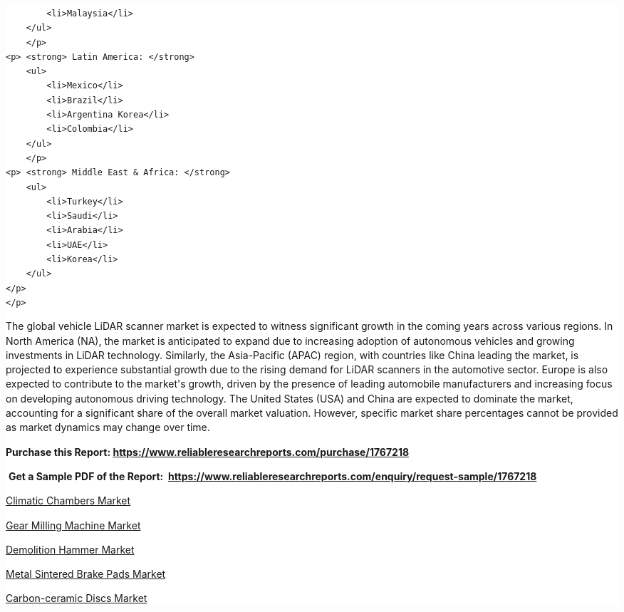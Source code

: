             <li>Malaysia</li>
        </ul>
        </p> 
    <p> <strong> Latin America: </strong>
        <ul>
            <li>Mexico</li>
            <li>Brazil</li>
            <li>Argentina Korea</li>
            <li>Colombia</li>
        </ul>
        </p> 
    <p> <strong> Middle East & Africa: </strong>
        <ul>
            <li>Turkey</li>
            <li>Saudi</li>
            <li>Arabia</li>
            <li>UAE</li>
            <li>Korea</li>
        </ul>
    </p>
    </p>
<p><p>The global vehicle LiDAR scanner market is expected to witness significant growth in the coming years across various regions. In North America (NA), the market is anticipated to expand due to increasing adoption of autonomous vehicles and growing investments in LiDAR technology. Similarly, the Asia-Pacific (APAC) region, with countries like China leading the market, is projected to experience substantial growth due to the rising demand for LiDAR scanners in the automotive sector. Europe is also expected to contribute to the market's growth, driven by the presence of leading automobile manufacturers and increasing focus on developing autonomous driving technology. The United States (USA) and China are expected to dominate the market, accounting for a significant share of the overall market valuation. However, specific market share percentages cannot be provided as market dynamics may change over time.</p></p>
<p><strong>Purchase this Report: <a href="https://www.reliableresearchreports.com/purchase/1767218">https://www.reliableresearchreports.com/purchase/1767218</a></strong></p>
<p>&nbsp;<strong>Get a Sample PDF of the Report:&nbsp;&nbsp;<a href="https://www.reliableresearchreports.com/enquiry/request-sample/1767218">https://www.reliableresearchreports.com/enquiry/request-sample/1767218</a></strong></p>
<p><strong></strong></p>
<p><p><a href="https://medium.com/@lisasanchez1968/climatic-chambers-market-analysis-and-sze-forecasted-for-period-from-2023-to-2030-eb5adcc0b8be">Climatic Chambers Market</a></p><p><a href="https://www.linkedin.com/pulse/gear-milling-machine-market-size-share-amp-trends-analysis-dsjpe/">Gear Milling Machine Market</a></p><p><a href="https://medium.com/@brittanyrobertson07/demolition-hammer-market-outlook-industry-overview-and-forecast-2023-to-2030-8978339723f4">Demolition Hammer Market</a></p><p><a href="https://github.com/tamvrosiya/Market-Research-Report-List-1/blob/main/metal-sintered-brake-pads-market.md">Metal Sintered Brake Pads Market</a></p><p><a href="https://github.com/gaydyna/Market-Research-Report-List-1/blob/main/carbon-ceramic-discs-market.md">Carbon-ceramic Discs Market</a></p></p>